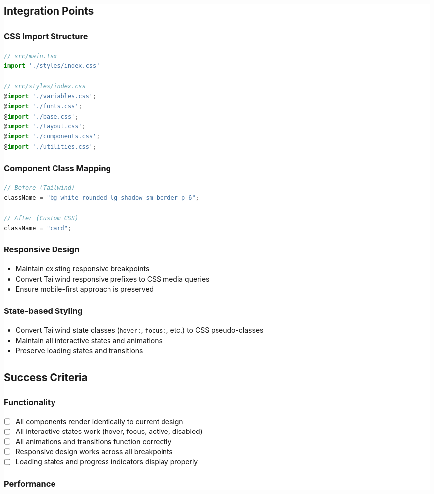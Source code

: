 ## Integration Points

### CSS Import Structure

```typescript
// src/main.tsx
import './styles/index.css'

// src/styles/index.css
@import './variables.css';
@import './fonts.css';
@import './base.css';
@import './layout.css';
@import './components.css';
@import './utilities.css';
```

### Component Class Mapping

```typescript
// Before (Tailwind)
className = "bg-white rounded-lg shadow-sm border p-6";

// After (Custom CSS)
className = "card";
```

### Responsive Design

- Maintain existing responsive breakpoints
- Convert Tailwind responsive prefixes to CSS media queries
- Ensure mobile-first approach is preserved

### State-based Styling

- Convert Tailwind state classes (`hover:`, `focus:`, etc.) to CSS pseudo-classes
- Maintain all interactive states and animations
- Preserve loading states and transitions

## Success Criteria

### Functionality

- [ ] All components render identically to current design
- [ ] All interactive states work (hover, focus, active, disabled)
- [ ] All animations and transitions function correctly
- [ ] Responsive design works across all breakpoints
- [ ] Loading states and progress indicators display properly

### Performance
